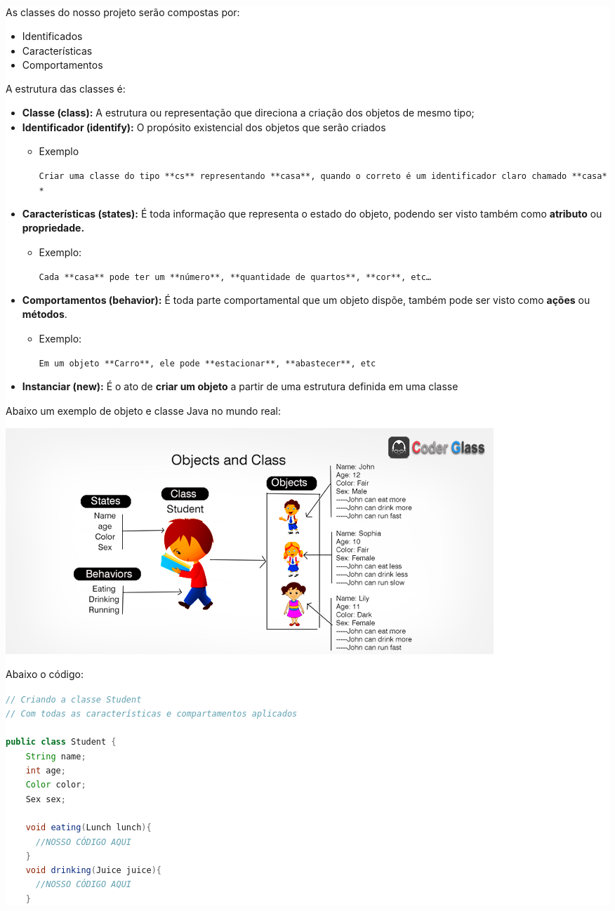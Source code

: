 As classes do nosso projeto serão compostas por:

- Identificados
- Características
- Comportamentos

A estrutura das classes é:

- **Classe (class):** A estrutura ou representação que direciona a criação dos objetos de mesmo tipo;
- **Identificador (identify):** O propósito existencial dos objetos que serão criados
  - Exemplo

        Criar uma classe do tipo **cs** representando **casa**, quando o correto é um identificador claro chamado **casa**

- **Características (states):** É toda informação que representa o estado do objeto, podendo ser visto também como **atributo** ou **propriedade.**
  - Exemplo:

        Cada **casa** pode ter um **número**, **quantidade de quartos**, **cor**, etc…

- **Comportamentos (behavior):** É toda parte comportamental que um objeto dispõe, também pode ser visto como **ações** ou **métodos**.
  - Exemplo:

        Em um objeto **Carro**, ele pode **estacionar**, **abastecer**, etc

- **Instanciar (new):** É o ato de **criar um objeto** a partir de uma estrutura definida em uma classe

Abaixo um exemplo de objeto e classe Java no mundo real:

![Untitled](./for_readme/Untitled.png)

Abaixo o código:

```java
// Criando a classe Student
// Com todas as características e compartamentos aplicados

public class Student {
    String name;
    int age;
    Color color;
    Sex sex;

    void eating(Lunch lunch){
      //NOSSO CÓDIGO AQUI
    }
    void drinking(Juice juice){
      //NOSSO CÓDIGO AQUI
    }
```